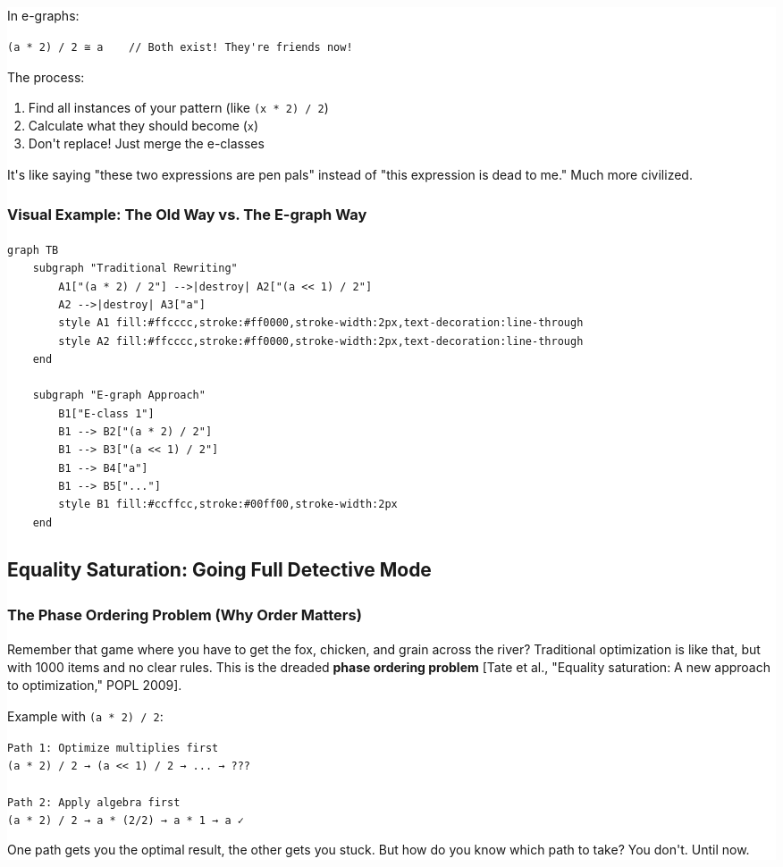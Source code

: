 In e-graphs:
```
(a * 2) / 2 ≅ a    // Both exist! They're friends now!
```

The process:
1. Find all instances of your pattern (like `(x * 2) / 2`)
2. Calculate what they should become (`x`)
3. Don't replace! Just merge the e-classes

It's like saying "these two expressions are pen pals" instead of "this expression is dead to me." Much more civilized.

### Visual Example: The Old Way vs. The E-graph Way

```mermaid
graph TB
    subgraph "Traditional Rewriting"
        A1["(a * 2) / 2"] -->|destroy| A2["(a << 1) / 2"]
        A2 -->|destroy| A3["a"]
        style A1 fill:#ffcccc,stroke:#ff0000,stroke-width:2px,text-decoration:line-through
        style A2 fill:#ffcccc,stroke:#ff0000,stroke-width:2px,text-decoration:line-through
    end
    
    subgraph "E-graph Approach"
        B1["E-class 1"]
        B1 --> B2["(a * 2) / 2"]
        B1 --> B3["(a << 1) / 2"]
        B1 --> B4["a"]
        B1 --> B5["..."]
        style B1 fill:#ccffcc,stroke:#00ff00,stroke-width:2px
    end
```

## Equality Saturation: Going Full Detective Mode

### The Phase Ordering Problem (Why Order Matters)

Remember that game where you have to get the fox, chicken, and grain across the river? Traditional optimization is like that, but with 1000 items and no clear rules. This is the dreaded **phase ordering problem** [Tate et al., "Equality saturation: A new approach to optimization," POPL 2009].

Example with `(a * 2) / 2`:
```
Path 1: Optimize multiplies first
(a * 2) / 2 → (a << 1) / 2 → ... → ???

Path 2: Apply algebra first  
(a * 2) / 2 → a * (2/2) → a * 1 → a ✓
```

One path gets you the optimal result, the other gets you stuck. But how do you know which path to take? You don't. Until now.
